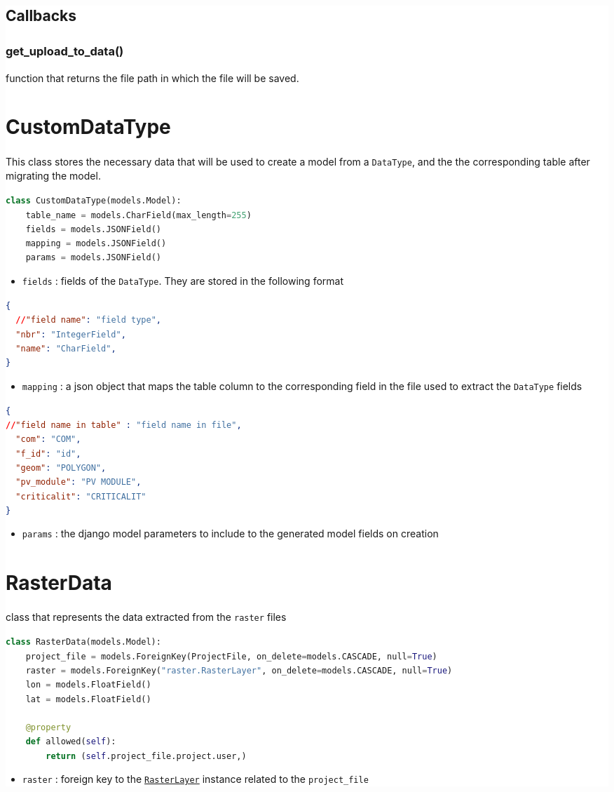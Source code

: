 ## Callbacks
### get_upload_to_data()
function that returns the file path in which the file will be saved.

# CustomDataType

This class stores the necessary data that will be used to create a model from a `DataType`, and the the corresponding table after migrating the model.

```python
class CustomDataType(models.Model):
    table_name = models.CharField(max_length=255)
    fields = models.JSONField()
    mapping = models.JSONField()
    params = models.JSONField()
```

- `fields` : fields of the `DataType`. They are stored in the following format
```json
{
  //"field name": "field type",
  "nbr": "IntegerField",
  "name": "CharField",
}
```
- `mapping` : a json object that maps the table column to the corresponding field in the file used to extract the `DataType` fields

```json
{
//"field name in table" : "field name in file",
  "com": "COM",
  "f_id": "id",
  "geom": "POLYGON",
  "pv_module": "PV MODULE",
  "criticalit": "CRITICALIT"
}
```

- `params` : the django model parameters to include to the generated model fields on creation

# RasterData

class that represents the data extracted from the `raster` files

```python
class RasterData(models.Model):
    project_file = models.ForeignKey(ProjectFile, on_delete=models.CASCADE, null=True)
    raster = models.ForeignKey("raster.RasterLayer", on_delete=models.CASCADE, null=True)
    lon = models.FloatField()
    lat = models.FloatField()

    @property
    def allowed(self):
        return (self.project_file.project.user,)
```
- `raster` : foreign key to the [`RasterLayer`](/Apps/raster/MODELS#rasterlayer) instance related to the `project_file`
